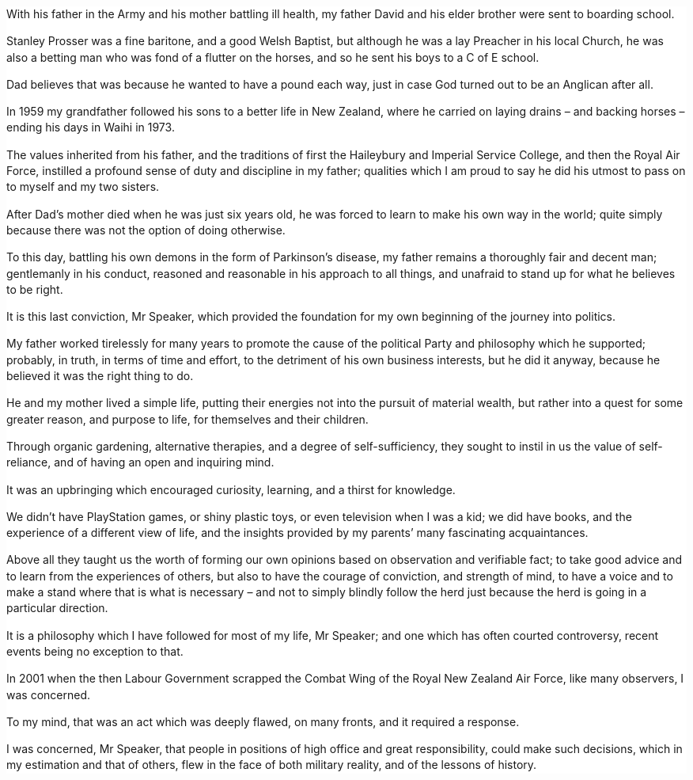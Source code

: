 With his father in the Army and his mother battling ill health, my father David and his elder brother were sent to boarding school.

Stanley Prosser was a fine baritone, and a good Welsh Baptist, but although he was a lay Preacher in his local Church, he was also a betting man who was fond of a flutter on the horses, and so he sent his boys to a C of E school.

Dad believes that was because he wanted to have a pound each way, just in case God turned out to be an Anglican after all.

In 1959 my grandfather followed his sons to a better life in New Zealand, where he carried on laying drains – and backing horses – ending his days in Waihi in 1973.

The values inherited from his father, and the traditions of first the Haileybury and Imperial Service College, and then the Royal Air Force, instilled a profound sense of duty and discipline in my father; qualities which I am proud to say he did his utmost to pass on to myself and my two sisters.

After Dad’s mother died when he was just six years old, he was forced to learn to make his own way in the world; quite simply because there was not the option of doing otherwise.

To this day, battling his own demons in the form of Parkinson’s disease, my father remains a thoroughly fair and decent man; gentlemanly in his conduct, reasoned and reasonable in his approach to all things, and unafraid to stand up for what he believes to be right.

It is this last conviction, Mr Speaker, which provided the foundation for my own beginning of the journey into politics.

My father worked tirelessly for many years to promote the cause of the political Party and philosophy which he supported; probably, in truth, in terms of time and effort, to the detriment of his own business interests, but he did it anyway, because he believed it was the right thing to do.

He and my mother lived a simple life, putting their energies not into the pursuit of material wealth, but rather into a quest for some greater reason, and purpose to life, for themselves and their children.

Through organic gardening, alternative therapies, and a degree of self-sufficiency, they sought to instil in us the value of self-reliance, and of having an open and inquiring mind.

It was an upbringing which encouraged curiosity, learning, and a thirst for knowledge.

We didn’t have PlayStation games, or shiny plastic toys, or even television when I was a kid; we did have books, and the experience of a different view of life, and the insights provided by my parents’ many fascinating acquaintances.

Above all they taught us the worth of forming our own opinions based on observation and verifiable fact; to take good advice and to learn from the experiences of others, but also to have the courage of conviction, and strength of mind, to have a voice and to make a stand where that is what is necessary – and not to simply blindly follow the herd just because the herd is going in a particular direction.

It is a philosophy which I have followed for most of my life, Mr Speaker; and one which has often courted controversy, recent events being no exception to that.

In 2001 when the then Labour Government scrapped the Combat Wing of the Royal New Zealand Air Force, like many observers, I was concerned.

To my mind, that was an act which was deeply flawed, on many fronts, and it required a response.

I was concerned, Mr Speaker, that people in positions of high office and great responsibility, could make such decisions, which in my estimation and that of others, flew in the face of both military reality, and of the lessons of history.
